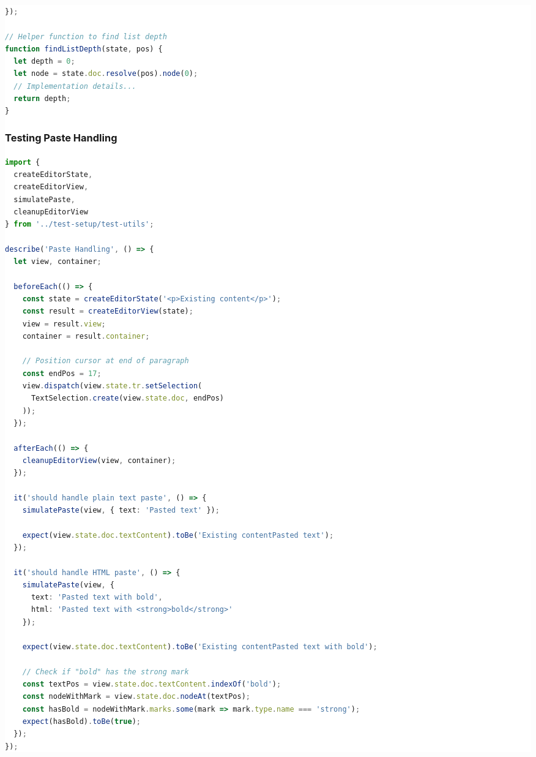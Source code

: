 ```typescript
});

// Helper function to find list depth
function findListDepth(state, pos) {
  let depth = 0;
  let node = state.doc.resolve(pos).node(0);
  // Implementation details...
  return depth;
}
```

### Testing Paste Handling

```typescript
import {
  createEditorState,
  createEditorView,
  simulatePaste,
  cleanupEditorView
} from '../test-setup/test-utils';

describe('Paste Handling', () => {
  let view, container;
  
  beforeEach(() => {
    const state = createEditorState('<p>Existing content</p>');
    const result = createEditorView(state);
    view = result.view;
    container = result.container;
    
    // Position cursor at end of paragraph
    const endPos = 17;
    view.dispatch(view.state.tr.setSelection(
      TextSelection.create(view.state.doc, endPos)
    ));
  });
  
  afterEach(() => {
    cleanupEditorView(view, container);
  });
  
  it('should handle plain text paste', () => {
    simulatePaste(view, { text: 'Pasted text' });
    
    expect(view.state.doc.textContent).toBe('Existing contentPasted text');
  });
  
  it('should handle HTML paste', () => {
    simulatePaste(view, { 
      text: 'Pasted text with bold',
      html: 'Pasted text with <strong>bold</strong>'
    });
    
    expect(view.state.doc.textContent).toBe('Existing contentPasted text with bold');
    
    // Check if "bold" has the strong mark
    const textPos = view.state.doc.textContent.indexOf('bold');
    const nodeWithMark = view.state.doc.nodeAt(textPos);
    const hasBold = nodeWithMark.marks.some(mark => mark.type.name === 'strong');
    expect(hasBold).toBe(true);
  });
});
```

